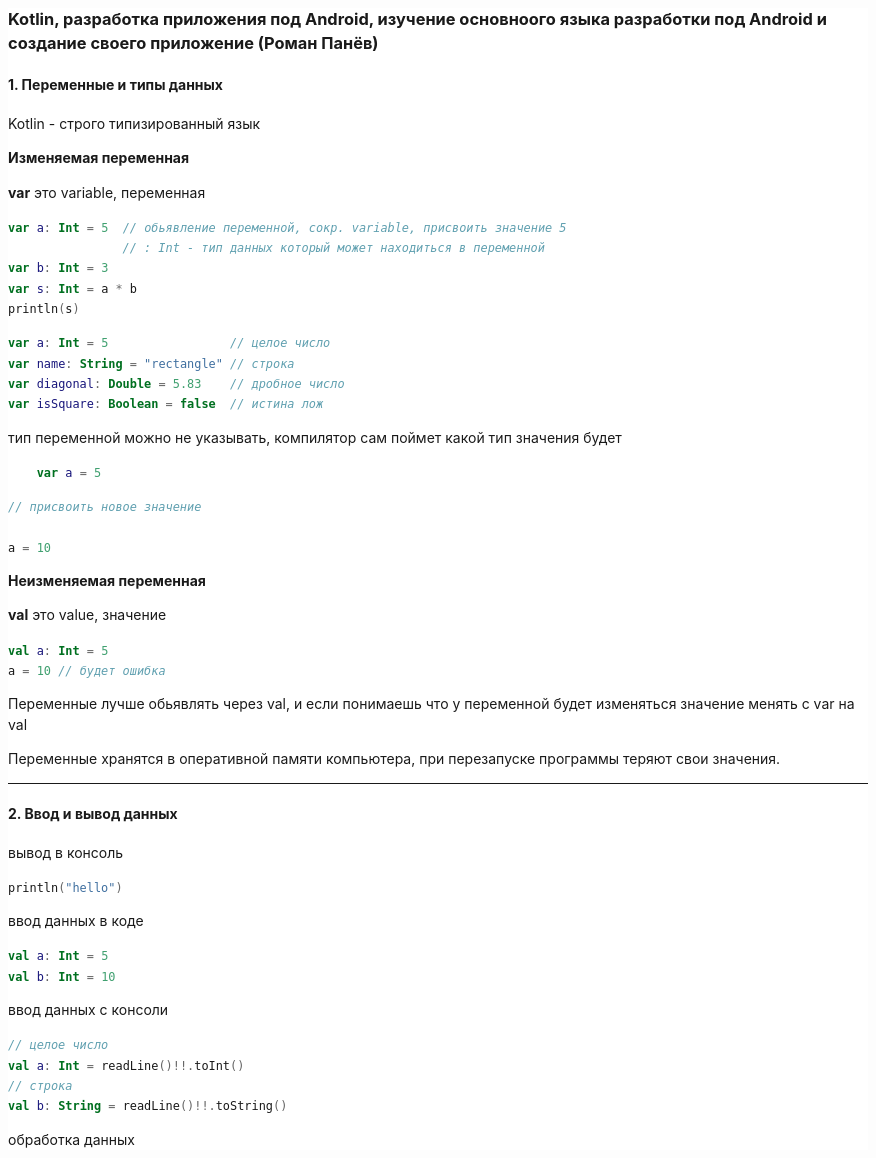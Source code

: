 ### Kotlin, разработка приложения под Android, изучение основноого языка разработки под Android и создание своего приложение (Роман Панёв)

#### 1. Переменные и типы данных

Kotlin - строго типизированный язык

**Изменяемая переменная**

**var** это variable, переменная

```kotlin
var a: Int = 5  // обьявление переменной, сокр. variable, присвоить значение 5
                // : Int - тип данных который может находиться в переменной
var b: Int = 3
var s: Int = a * b
println(s)
```
```kotlin
var a: Int = 5                 // целое число
var name: String = "rectangle" // строка
var diagonal: Double = 5.83    // дробное число
var isSquare: Boolean = false  // истина лож
```

тип переменной можно не указывать, компилятор сам поймет какой тип значения будет
```kotlin
    var a = 5
```

```kotlin
// присвоить новое значение

a = 10
```

**Неизменяемая переменная**

**val** это value, значение

```kotlin
val a: Int = 5
a = 10 // будет ошибка
```
Переменные лучше обьявлять через val, и если понимаешь что у переменной будет изменяться значение менять с var на val

Переменные хранятся в оперативной памяти компьютера, при перезапуске программы теряют свои значения.

---

#### 2. Ввод и вывод данных
вывод в консоль
```kotlin
println("hello")
```
ввод данных в коде
```kotlin
val a: Int = 5
val b: Int = 10
```
ввод данных с консоли
```kotlin
// целое число
val a: Int = readLine()!!.toInt()
// строка
val b: String = readLine()!!.toString()
```
обработка данных